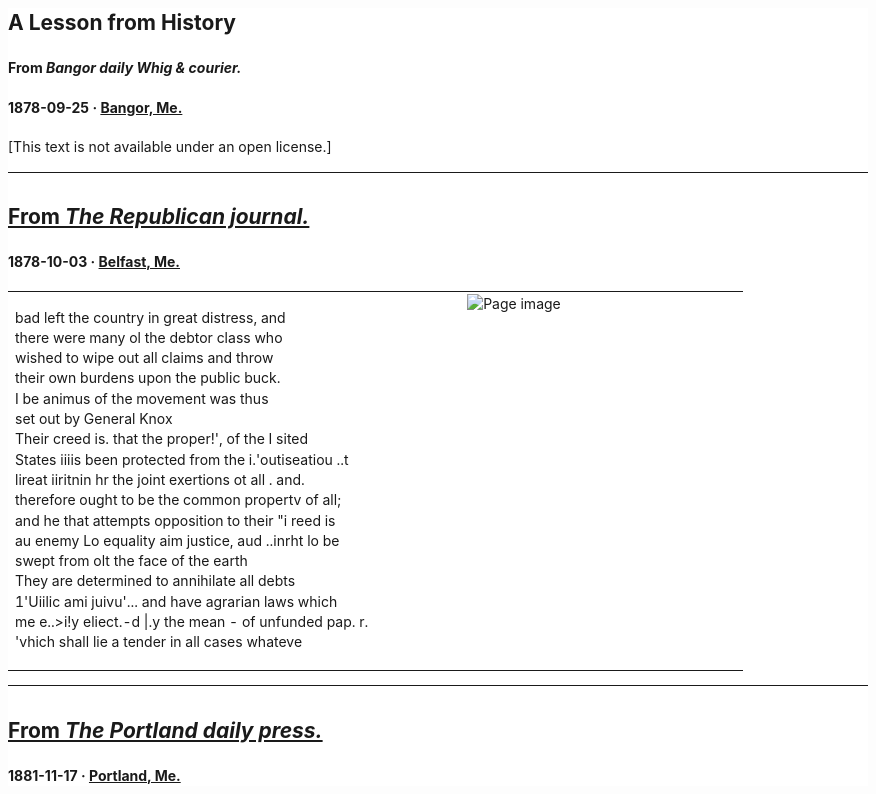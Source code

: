 
## A Lesson from History

#### From _Bangor daily Whig & courier._

#### 1878-09-25 &middot; [Bangor, Me.](http://dbpedia.org/resource/Bangor%2C_Maine)

[This text is not available under an open license.]

---

## [From _The Republican journal._](https://www.loc.gov/resource/sn78000873/1878-10-03/ed-1/?sp=1)

#### 1878-10-03 &middot; [Belfast, Me.](http://dbpedia.org/resource/Belfast%2C_Maine)

<table style="width: 100%;"><tr><td style="width: 50%">

  
bad left the country in great distress, and  
there were many ol the debtor class who  
wished to wipe out all claims and throw  
their own burdens upon the public buck.  
I be animus of the movement was thus  
set out by General Knox  
Their creed is. that the proper!&#x27;, of the I sited  
States iiiis been protected from the i.&#x27;outiseatiou ..t  
lireat iiritnin hr the joint exertions ot all . and.  
therefore ought to be the common propertv of all;  
and he that attempts opposition to their &quot;i reed is  
au enemy Lo equality aim justice, aud ..inrht lo be  
swept from olt the face of the earth  
They are determined to annihilate all debts  
1&#x27;Uiilic ami juivu&#x27;... and have agrarian laws which  
me e..&gt;i!y eliect.-d |.y the mean - of unfunded pap. r.  
&#x27;vhich shall lie a tender in all cases whateve
</td><td style="width: 50%; max-height: 75%; margin: auto; display: block;">
<img alt="Page image" src="https://tile.loc.gov/image-services/iiif/service:ndnp:me:batch_me_camden_ver01:data:sn78000873:00279524688:1878100301:0175/pct:60.92302509685026,15.054699154649429,11.238841165571838,6.529711586275485/!600,600/0/default.jpg"/>
</td>
</tr></table>

---

## [From _The Portland daily press._](https://www.loc.gov/resource/sn83016025/1881-11-17/ed-1/?sp=3)

#### 1881-11-17 &middot; [Portland, Me.](http://dbpedia.org/resource/Portland%2C_Maine)
